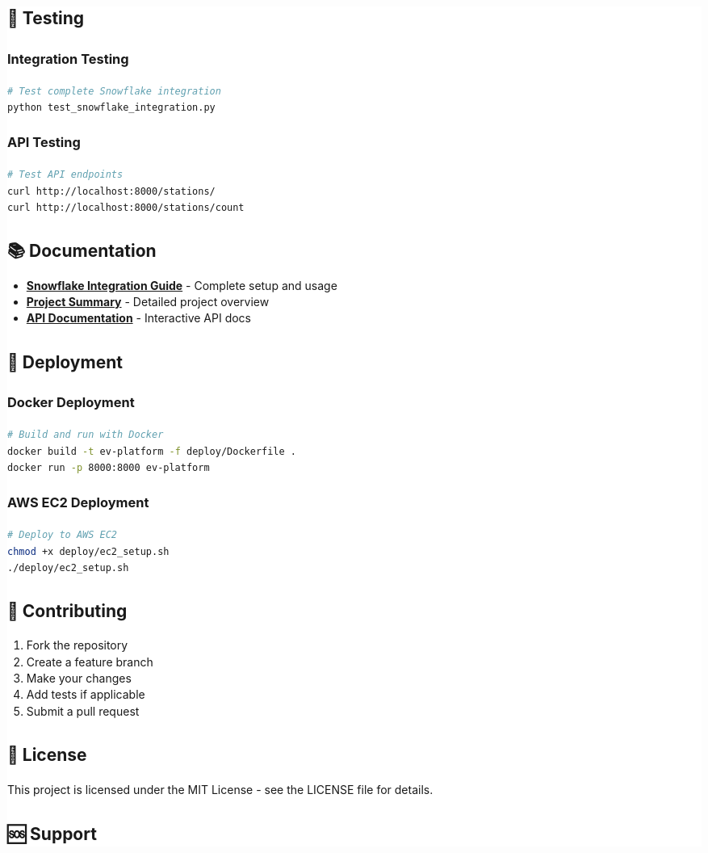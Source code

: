 ## 🧪 Testing

### Integration Testing
```bash
# Test complete Snowflake integration
python test_snowflake_integration.py
```

### API Testing
```bash
# Test API endpoints
curl http://localhost:8000/stations/
curl http://localhost:8000/stations/count
```

## 📚 Documentation

- **[Snowflake Integration Guide](SNOWFLAKE_INTEGRATION.md)** - Complete setup and usage
- **[Project Summary](PROJECT_SUMMARY.md)** - Detailed project overview
- **[API Documentation](http://localhost:8000/docs)** - Interactive API docs

## 🚀 Deployment

### Docker Deployment
```bash
# Build and run with Docker
docker build -t ev-platform -f deploy/Dockerfile .
docker run -p 8000:8000 ev-platform
```

### AWS EC2 Deployment
```bash
# Deploy to AWS EC2
chmod +x deploy/ec2_setup.sh
./deploy/ec2_setup.sh
```

## 🤝 Contributing

1. Fork the repository
2. Create a feature branch
3. Make your changes
4. Add tests if applicable
5. Submit a pull request

## 📄 License

This project is licensed under the MIT License - see the LICENSE file for details.

## 🆘 Support

